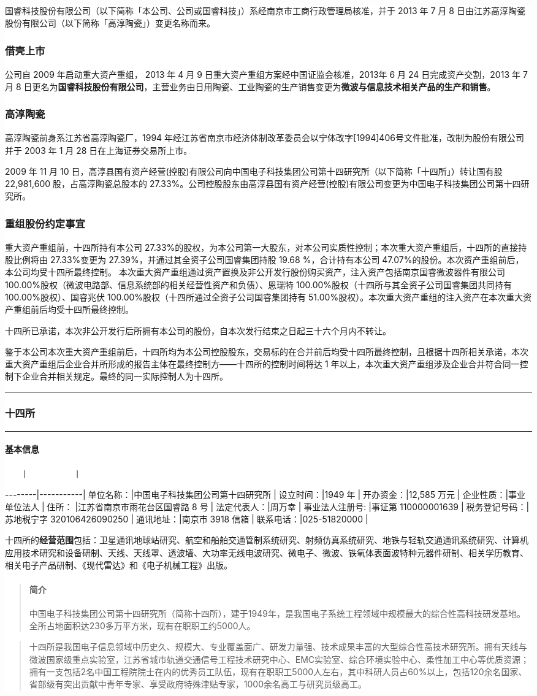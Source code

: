 国睿科技股份有限公司（以下简称「本公司、公司或国睿科技」）系经南京市工商行政管理局核准，并于 2013 年 7 月 8 日由江苏高淳陶瓷股份有限公司（以下简称「高淳陶瓷」）变更名称而来。

### 借壳上市

公司自 2009 年启动重大资产重组，  2013 年 4 月 9 日重大资产重组方案经中国证监会核准，2013年 6 月 24 日完成资产交割，2013 年 7 月 8 日更名为**国睿科技股份有限公司**，主营业务由日用陶瓷、工业陶瓷的生产销售变更为**微波与信息技术相关产品的生产和销售**。
    
### 高淳陶瓷

高淳陶瓷前身系江苏省高淳陶瓷厂，1994 年经江苏省南京市经济体制改革委员会以宁体改字[1994]406号文件批准，改制为股份有限公司并于 2003 年 1 月 28 日在上海证券交易所上市。
    
2009 年 11 月 10 日，高淳县国有资产经营(控股)有限公司向中国电子科技集团公司第十四研究所（以下简称「十四所」）转让国有股 22,981,600 股，占高淳陶瓷总股本的 27.33%。公司控股股东由高淳县国有资产经营(控股)有限公司变更为中国电子科技集团公司第十四研究所。 

### 重组股份约定事宜
重大资产重组前，十四所持有本公司 27.33%的股权，为本公司第一大股东，对本公司实质性控制；本次重大资产重组后，十四所的直接持股比例将由 27.33%变更为 27.39%，并通过其全资子公司国睿集团持股 19.68 %，合计持有本公司 47.07%的股份。本次资产重组前后，本公司均受十四所最终控制。 本次重大资产重组通过资产置换及非公开发行股份购买资产，注入资产包括南京国睿微波器件有限公司 100.00%股权（微波电路部、信息系统部的相关经营性资产和负债）、恩瑞特 100.00%股权（十四所与其全资子公司国睿集团共同持有 100.00%股权）、国睿兆伏 100.00%股权（十四所通过全资子公司国睿集团持有  51.00%股权）。本次重大资产重组的注入资产在本次重大资产重组前后均受十四所最终控制。 

十四所已承诺，本次非公开发行后所拥有本公司的股份，自本次发行结束之日起三十六个月内不转让。 

鉴于本公司本次重大资产重组前后，十四所均为本公司控股股东，交易标的在合并前后均受十四所最终控制，且根据十四所相关承诺，本次重大资产重组后企业合并所形成的报告主体在最终控制方——十四所的控制时间将达 1 年以上，本次重大资产重组涉及企业合并符合同一控制下企业合并相关规定。最终的同一实际控制人为十四所。

-------------------------------------------------------------
### 十四所
-------------------------------------------------------------

#### 基本信息
        |           |
--------|-----------|
单位名称：|中国电子科技集团公司第十四研究所 |
设立时间：|1949 年 |
开办资金：|12,585 万元 |
企业性质：|事业单位法人 |
住所：    |江苏省南京市雨花台区国睿路 8 号 |
法定代表人：|周万幸 |
事业法人注册号: |事证第 110000001639 |
税务登记号码：|苏地税宁字 320106426090250 |
通讯地址：|南京市 3918 信箱 |
联系电话：|025-51820000 |

十四所的**经营范围**包括：卫星通讯地球站研究、航空和船舶交通管制系统研究、射频仿真系统研究、地铁与轻轨交通通讯系统研究、计算机应用技术研究和设备研制、天线、天线罩、透波墙、大功率无线电波研究、微电子、微波、铁氧体表面波特种元器件研制、相关学历教育、相关电子产品研制、《现代雷达》和《电子机械工程》出版。

> #### 简介
> 中国电子科技集团公司第十四研究所（简称十四所），建于1949年，是我国电子系统工程领域中规模最大的综合性高科技研发基地。全所占地面积达230多万平方米，现有在职职工约5000人。

> 十四所是我国电子信息领域中历史久、规模大、专业覆盖面广、研发力量强、技术成果丰富的大型综合性高技术研究所。拥有天线与微波国家级重点实验室，江苏省城市轨道交通信号工程技术研究中心、EMC实验室、综合环境实验中心、柔性加工中心等优质资源；拥有一支包括2名中国工程院院士在内的优秀员工队伍，现有在职职工5000人左右，其中科研人员占60%以上，包括120余名国家、省部级有突出贡献中青年专家、享受政府特殊津贴专家，1000余名高工与研究员级高工。
